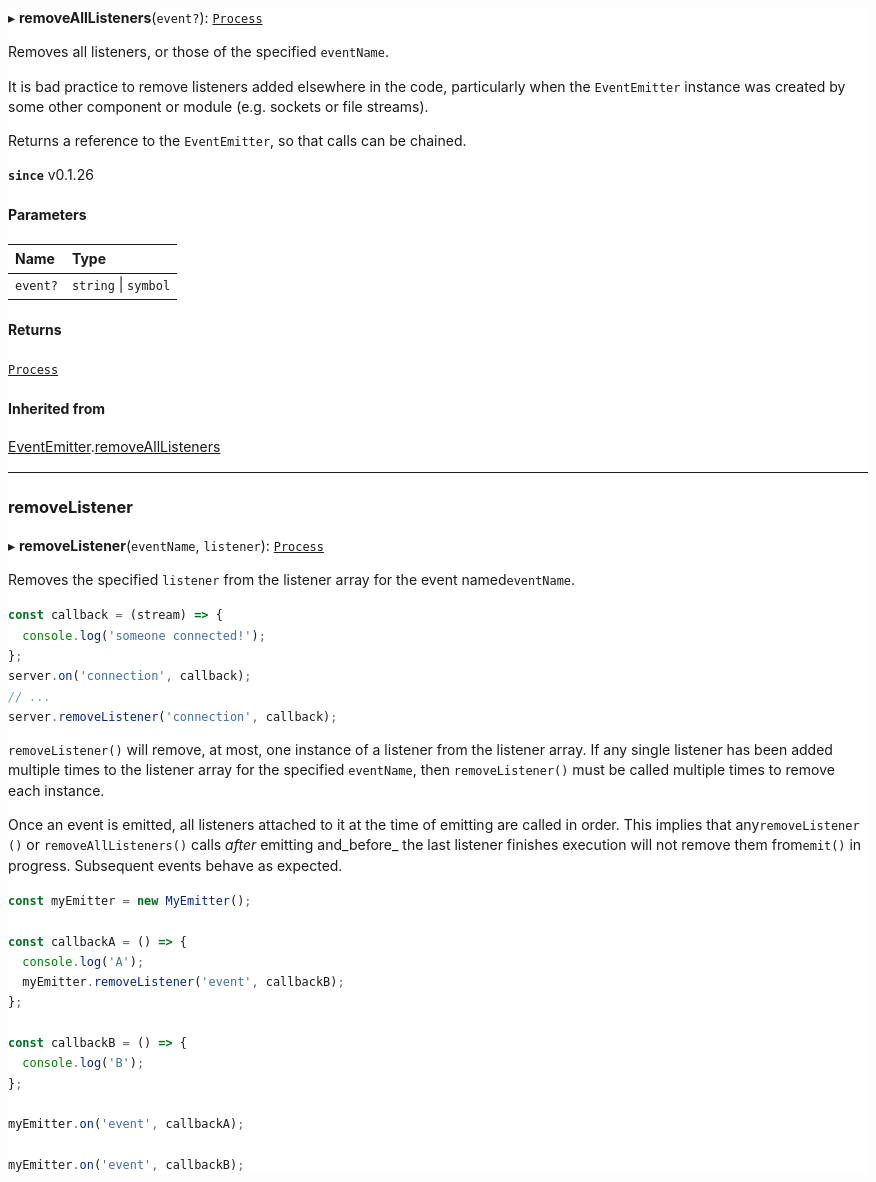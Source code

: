 ▸ **removeAllListeners**(`event?`): [`Process`](dev_env.NodeJS.Process.md)

Removes all listeners, or those of the specified `eventName`.

It is bad practice to remove listeners added elsewhere in the code,
particularly when the `EventEmitter` instance was created by some other
component or module (e.g. sockets or file streams).

Returns a reference to the `EventEmitter`, so that calls can be chained.

**`since`** v0.1.26

#### Parameters

| Name | Type |
| :------ | :------ |
| `event?` | `string` \| `symbol` |

#### Returns

[`Process`](dev_env.NodeJS.Process.md)

#### Inherited from

[EventEmitter](dev_env.NodeJS.EventEmitter.md).[removeAllListeners](dev_env.NodeJS.EventEmitter.md#removealllisteners)

___

### removeListener

▸ **removeListener**(`eventName`, `listener`): [`Process`](dev_env.NodeJS.Process.md)

Removes the specified `listener` from the listener array for the event named`eventName`.

```js
const callback = (stream) => {
  console.log('someone connected!');
};
server.on('connection', callback);
// ...
server.removeListener('connection', callback);
```

`removeListener()` will remove, at most, one instance of a listener from the
listener array. If any single listener has been added multiple times to the
listener array for the specified `eventName`, then `removeListener()` must be
called multiple times to remove each instance.

Once an event is emitted, all listeners attached to it at the
time of emitting are called in order. This implies that any`removeListener()` or `removeAllListeners()` calls _after_ emitting and_before_ the last listener finishes execution will
not remove them from`emit()` in progress. Subsequent events behave as expected.

```js
const myEmitter = new MyEmitter();

const callbackA = () => {
  console.log('A');
  myEmitter.removeListener('event', callbackB);
};

const callbackB = () => {
  console.log('B');
};

myEmitter.on('event', callbackA);

myEmitter.on('event', callbackB);

```